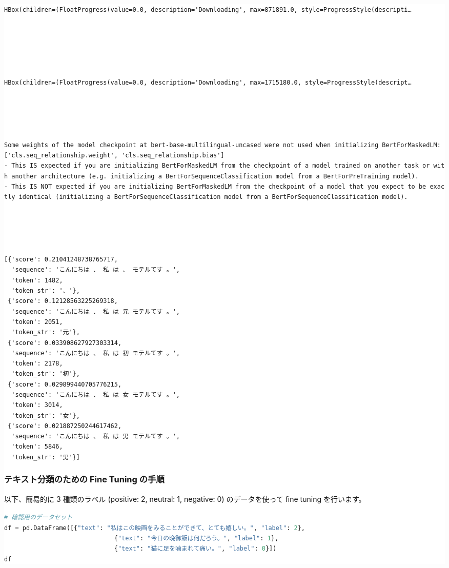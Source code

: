


    HBox(children=(FloatProgress(value=0.0, description='Downloading', max=871891.0, style=ProgressStyle(descripti…


    



    HBox(children=(FloatProgress(value=0.0, description='Downloading', max=1715180.0, style=ProgressStyle(descript…


    


    Some weights of the model checkpoint at bert-base-multilingual-uncased were not used when initializing BertForMaskedLM: ['cls.seq_relationship.weight', 'cls.seq_relationship.bias']
    - This IS expected if you are initializing BertForMaskedLM from the checkpoint of a model trained on another task or with another architecture (e.g. initializing a BertForSequenceClassification model from a BertForPreTraining model).
    - This IS NOT expected if you are initializing BertForMaskedLM from the checkpoint of a model that you expect to be exactly identical (initializing a BertForSequenceClassification model from a BertForSequenceClassification model).





    [{'score': 0.21041248738765717,
      'sequence': 'こんにちは 、 私 は 、 モテルてす 。',
      'token': 1482,
      'token_str': '、'},
     {'score': 0.12128563225269318,
      'sequence': 'こんにちは 、 私 は 元 モテルてす 。',
      'token': 2051,
      'token_str': '元'},
     {'score': 0.033908627927303314,
      'sequence': 'こんにちは 、 私 は 初 モテルてす 。',
      'token': 2178,
      'token_str': '初'},
     {'score': 0.029899440705776215,
      'sequence': 'こんにちは 、 私 は 女 モテルてす 。',
      'token': 3014,
      'token_str': '女'},
     {'score': 0.021887250244617462,
      'sequence': 'こんにちは 、 私 は 男 モテルてす 。',
      'token': 5846,
      'token_str': '男'}]



### テキスト分類のための Fine Tuning の手順

以下、簡易的に 3 種類のラベル (positive: 2, neutral: 1, negative: 0) のデータを使って fine tuning を行います。


```python
# 確認用のデータセット
df = pd.DataFrame([{"text": "私はこの映画をみることができて、とても嬉しい。", "label": 2},
                              {"text": "今日の晩御飯は何だろう。", "label": 1},
                              {"text": "猫に足を噛まれて痛い。", "label": 0}])
df
```

